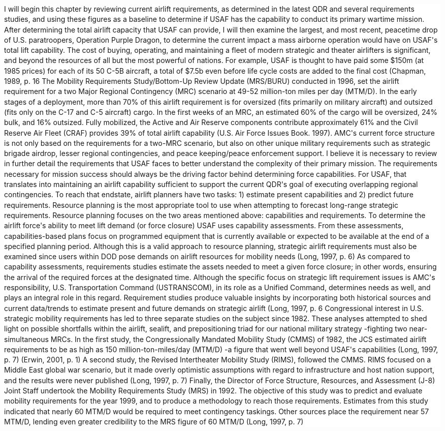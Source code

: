 I will begin this chapter by reviewing current airlift requirements, as determined in the latest QDR and several requirements studies, and using these figures as a baseline to determine if USAF has the capability to conduct its primary wartime mission. After determining the total airlift capacity that USAF can provide, I will then examine the largest, and most recent, peacetime drop of U.S. paratroopers, Operation Purple Dragon, to determine the current impact a mass airborne operation would have on USAF's total lift capability.
The cost of buying, operating, and maintaining a fleet of modern strategic and theater airlifters is significant, and beyond the resources of all but the most powerful of nations. For example, USAF is thought to have paid some $150m (at 1985 prices) for each of its 50 C-5B aircraft, a total of $7.5b even before life cycle costs are added to the final cost 
(Chapman, 1989, p. 16
The Mobility Requirements Study/Bottom-Up Review Update (MRS/BURU) conducted in 1996, set the airlift requirement for a two Major Regional Contingency (MRC) scenario at 49-52 million-ton miles per day (MTM/D). In the early stages of a deployment, more than 70% of this airlift requirement is for oversized (fits primarily on military aircraft) and outsized (fits only on the C-17 and C-5 aircraft) cargo.
In the first weeks of an MRC, an estimated 60% of the cargo will be oversized, 24% bulk, and 16% outsized. Fully mobilized, the Active and Air Reserve components contribute approximately 61% and the Civil Reserve Air Fleet (CRAF) provides 39% of total airlift capability (U.S. Air Force Issues Book. 1997). AMC's current force structure is not only based on the requirements for a two-MRC scenario, but also on other unique military requirements such as strategic brigade airdrop, lesser regional contingencies, and peace keeping/peace enforcement support. I believe it is necessary to review in further detail the requirements that USAF faces to better understand the complexity of their primary mission.
The requirements necessary for mission success should always be the driving factor behind determining force capabilities. For USAF, that translates into maintaining an airlift capability sufficient to support the current QDR's goal of executing overlapping regional contingencies. To reach that endstate, airlift planners have two tasks: 1) estimate present capabilities and 2) predict future requirements. Resource planning is the most appropriate tool to use when attempting to forecast long-range strategic requirements. Resource planning focuses on the two areas mentioned above: capabilities and requirements. To determine the airlift force's ability to meet lift demand (or force closure) USAF uses capability assessments. From these assessments, capabilities-based plans focus on programmed equipment that is currently available or expected to be available at the end of a specified planning period. Although this is a valid approach to resource planning, strategic airlift requirements must also be examined since users within DOD pose demands on airlift resources for mobility needs 
(Long, 1997, p. 6)
As compared to capability assessments, requirements studies estimate the assets needed to meet a given force closure; in other words, ensuring the arrival of the required forces at the designated time. Although the specific focus on strategic lift requirement issues is AMC's responsibility, U.S. Transportation Command (USTRANSCOM), in its role as a Unified Command, determines needs as well, and plays an integral role in this regard. Requirement studies produce valuable insights by incorporating both historical sources and current data/trends to estimate present and future demands on strategic airlift 
(Long, 1997, p. 6
Congressional interest in U.S. strategic mobility requirements has led to three separate studies on the subject since 1982. These analyses attempted to shed light on possible shortfalls within the airlift, sealift, and prepositioning triad for our national military strategy -fighting two near-simultaneous MRCs. In the first study, the Congressionally Mandated Mobility Study (CMMS) of 1982, the JCS estimated airlift requirements to be as high as 150 million-ton-miles/day (MTM/D) -a figure that went well beyond USAF's capabilities 
(Long, 1997, p. 7)
(Erwin, 2001, p. 1)
A second study, the Revised Intertheater Mobility Study (RIMS), followed the CMMS. RIMS focused on a Middle East global war scenario, but it made overly optimistic assumptions with regard to infrastructure and host nation support, and the results were never published 
(Long, 1997, p. 7)
Finally, the Director of Force Structure, Resources, and Assessment (J-8) Joint
Staff undertook the Mobility Requirements Study (MRS) in 1992. The objective of this study was to predict and evaluate mobility requirements for the year 1999, and to produce a methodology to reach those requirements. Estimates from this study indicated that nearly 60 MTM/D would be required to meet contingency taskings. Other sources place the requirement near 57 MTM/D, lending even greater credibility to the MRS figure of 60 MTM/D 
(Long, 1997, p. 7)